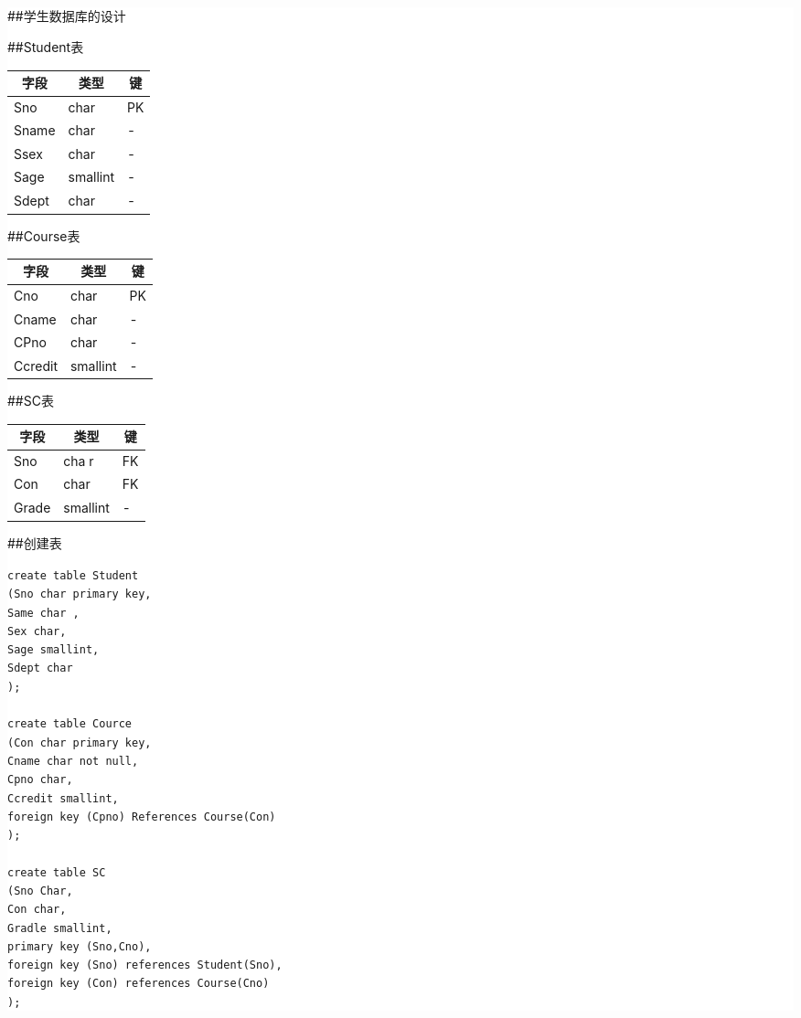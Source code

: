 ##学生数据库的设计

##Student表

字段 |类型|键
---------|---------|-------
Sno|char|PK
Sname|char|-
Ssex|char|-
Sage|smallint|-
Sdept|char|-

##Course表

字段 |类型|键
---------|---------|-------
Cno|char|PK
Cname|char|-
CPno|char|-
Ccredit|smallint|-

##SC表

字段 |类型|键
---------|---------|-------
Sno|cha r|FK
Con|char|FK
Grade|smallint|-

##创建表
```
create table Student 
(Sno char primary key,
Same char ,
Sex char,
Sage smallint,
Sdept char
);

create table Cource
(Con char primary key,
Cname char not null,
Cpno char,
Ccredit smallint,
foreign key (Cpno) References Course(Con)
);

create table SC
(Sno Char,
Con char,
Gradle smallint,
primary key (Sno,Cno),
foreign key (Sno) references Student(Sno),
foreign key (Con) references Course(Cno)
);
```
